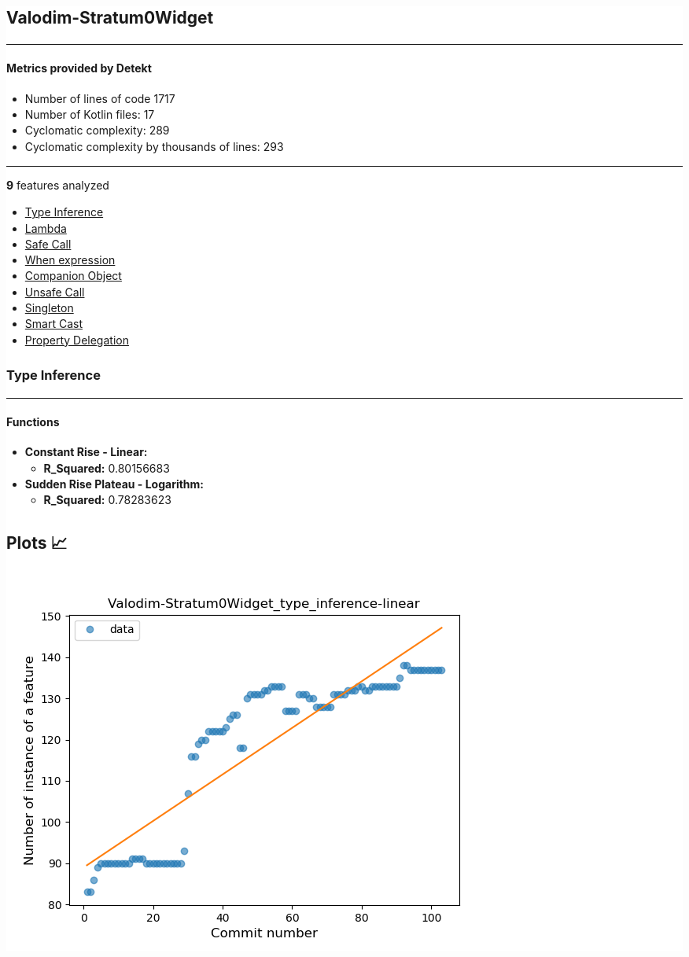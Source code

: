 ## Valodim-Stratum0Widget
----
#### Metrics provided by Detekt
* Number of lines of code 1717
* Number of Kotlin files: 17
* Cyclomatic complexity: 289
* Cyclomatic complexity by thousands of lines: 293 

----
**9** features analyzed

*	<a href="#type_inference">Type Inference</a> 
*	<a href="#lambda">Lambda</a> 
*	<a href="#safe_call">Safe Call</a> 
*	<a href="#when_expr">When expression</a> 
*	<a href="#companion_object">Companion Object</a> 
*	<a href="#unsafe_call">Unsafe Call</a> 
*	<a href="#singleton">Singleton</a> 
*	<a href="#smart_cast">Smart Cast</a> 
*	<a href="#property_delegation">Property Delegation</a> 


### <a name="type_inference">Type Inference</a>
----
#### Functions
* **Constant Rise - Linear:** ![equation](http://latex.codecogs.com/svg.latex?0.56515x%20&plus;%2088.942319)
    * **R_Squared:** 0.80156683
* **Sudden Rise Plateau - Logarithm:** ![equation](http://latex.codecogs.com/svg.latex?22.077171%5Clog_%7B3.419985%7D%28x%29%20&plus;%2052.507066)
    * **R_Squared:** 0.78283623

**Plots** :chart_with_upwards_trend:
-----

![Valodim-Stratum0Widget T1](../plots/Valodim-Stratum0Widget_type_inference_T1.png)